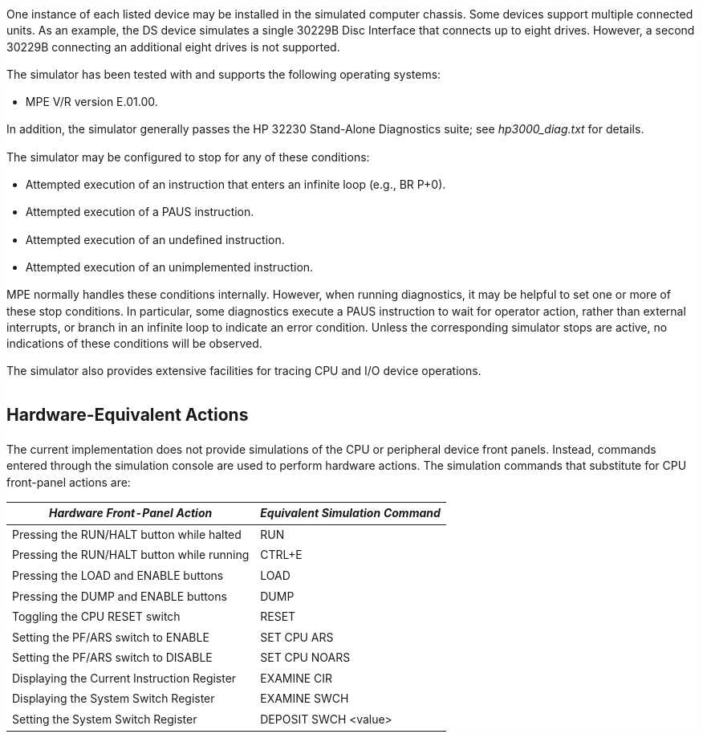 One instance of each listed device may be installed in the simulated
computer chassis. Some devices support multiple connected units. As an
example, the DS device simulates a single 30229B Disc Interface that
connects up to eight drives. However, a second 30229B connecting an
additional eight drives is not supported.

The simulator has been tested with and supports the following operating
systems:

-   MPE V/R version E.01.00.

In addition, the simulator generally passes the HP 32230 Stand-Alone
Diagnostics suite; see *hp3000\_diag.txt* for details.

The simulator may be configured to stop for any of these conditions:

-   Attempted execution of an instruction that enters an infinite loop
    (e.g., BR P+0).

-   Attempted execution of a PAUS instruction.

-   Attempted execution of an undefined instruction.

-   Attempted execution of an unimplemented instruction.

MPE normally handles these conditions internally. However, when running
diagnostics, it may be helpful to set one or more of these stop
conditions. In particular, some diagnostics execute a PAUS instruction
to wait for operator action, rather than external interrupts, or branch
in an infinite loop to indicate an error condition. Unless the
corresponding simulator stops are active, no indications of these
conditions will be observed.

The simulator also provides extensive facilities for tracing CPU and I/O
device operations.

## Hardware-Equivalent Actions

The current implementation does not provide simulations of the CPU or
peripheral device front panels. Instead, commands entered through the
simulation console are used to perform hardware actions. The simulation
commands that substitute for CPU front-panel actions are:

|***Hardware Front-Panel Action***            | ***Equivalent Simulation Command***|
|---------------------------------------------| ------------------------------------|
|Pressing the RUN/HALT button while halted    | RUN|
|Pressing the RUN/HALT button while running   | CTRL+E|
|Pressing the LOAD and ENABLE buttons         | LOAD|
|Pressing the DUMP and ENABLE buttons         | DUMP|
|Toggling the CPU RESET switch                | RESET|
|Setting the PF/ARS switch to ENABLE          | SET CPU ARS|
|Setting the PF/ARS switch to DISABLE         | SET CPU NOARS|
|Displaying the Current Instruction Register  | EXAMINE CIR|
|Displaying the System Switch Register        | EXAMINE SWCH|
|Setting the System Switch Register           | DEPOSIT SWCH \<value\>|

